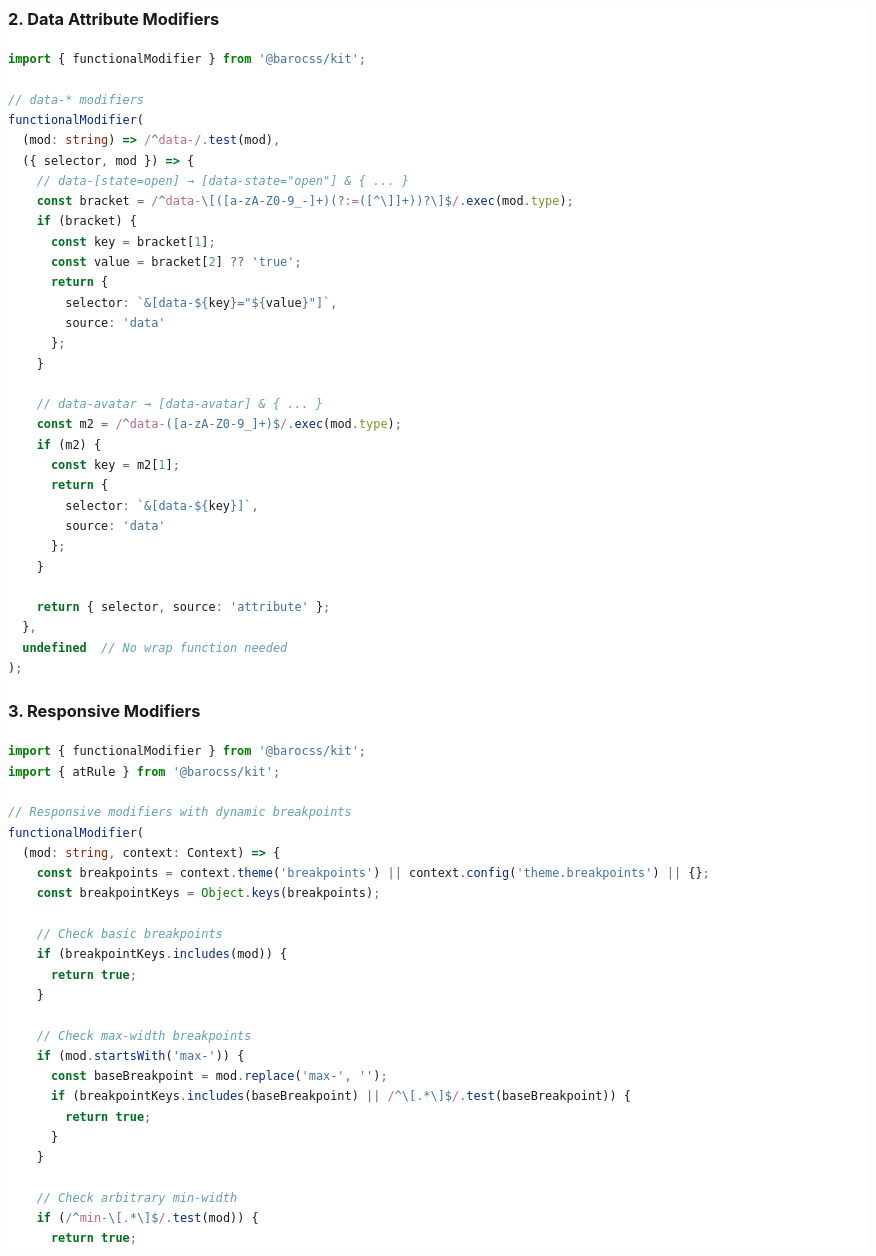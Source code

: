 ### 2. Data Attribute Modifiers

```typescript
import { functionalModifier } from '@barocss/kit';

// data-* modifiers
functionalModifier(
  (mod: string) => /^data-/.test(mod),
  ({ selector, mod }) => {
    // data-[state=open] → [data-state="open"] & { ... }
    const bracket = /^data-\[([a-zA-Z0-9_-]+)(?:=([^\]]+))?\]$/.exec(mod.type);
    if (bracket) {
      const key = bracket[1];
      const value = bracket[2] ?? 'true';
      return {
        selector: `&[data-${key}="${value}"]`,
        source: 'data'
      };
    }
    
    // data-avatar → [data-avatar] & { ... }
    const m2 = /^data-([a-zA-Z0-9_]+)$/.exec(mod.type);
    if (m2) {
      const key = m2[1];
      return {
        selector: `&[data-${key}]`,
        source: 'data'
      };
    }
    
    return { selector, source: 'attribute' };
  },
  undefined  // No wrap function needed
);
```

### 3. Responsive Modifiers

```typescript
import { functionalModifier } from '@barocss/kit';
import { atRule } from '@barocss/kit';

// Responsive modifiers with dynamic breakpoints
functionalModifier(
  (mod: string, context: Context) => {
    const breakpoints = context.theme('breakpoints') || context.config('theme.breakpoints') || {};
    const breakpointKeys = Object.keys(breakpoints);
    
    // Check basic breakpoints
    if (breakpointKeys.includes(mod)) {
      return true;
    }
    
    // Check max-width breakpoints
    if (mod.startsWith('max-')) {
      const baseBreakpoint = mod.replace('max-', '');
      if (breakpointKeys.includes(baseBreakpoint) || /^\[.*\]$/.test(baseBreakpoint)) {
        return true;
      }
    }
    
    // Check arbitrary min-width
    if (/^min-\[.*\]$/.test(mod)) {
      return true;
```